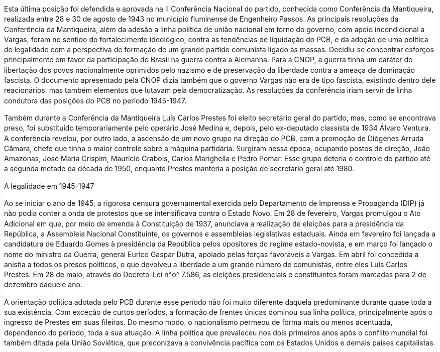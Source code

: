 Esta última posição foi defendida e aprovada na II Conferência Nacional
do partido, conhecida como Conferência da Mantiqueira, realizada entre
28 e 30 de agosto de 1943 no município fluminense de Engenheiro Passos.
As principais resoluções da Conferência da Mantiqueira, além da adesão à
linha política de união nacional em torno do governo, com apoio
incondicional a Vargas, foram no sentido do fortalecimento ideológico,
contra as tendências de liquidação do PCB, e da adoção de uma política
de legalidade com a perspectiva de formação de um grande partido
comunista ligado às massas. Decidiu-se concentrar esforços
principalmente em favor da participação do Brasil na guerra contra a
Alemanha. Para a CNOP, a guerra tinha um caráter de libertação dos povos
nacionalmente oprimidos pelo nazismo e de preservação da liberdade
contra a ameaça de dominação fascista. O documento apresentado pela CNOP
dizia também que o governo Vargas não era de tipo fascista, existindo
dentro dele reacionários, mas também elementos que lutavam pela
democratização. As resoluções da conferência iriam servir de linha
condutora das posições do PCB no período 1945-1947.

Também durante a Conferência da Mantiqueira Luís Carlos Prestes foi
eleito secretário geral do partido, mas, como se encontrava preso, foi
substituído temporariamente pelo operário José Medina e, depois, pelo
ex-deputado classista de 1934 Álvaro Ventura. A conferência revelou, por
outro lado, a ascensão de um novo grupo na direção do PCB, com a
promoção de Diógenes Arruda Câmara, chefe que tinha o maior controle
sobre a máquina partidária. Surgiram nessa época, ocupando postos de
direção, João Amazonas, José Maria Crispim, Maurício Grabois, Carlos
Marighella e Pedro Pomar. Esse grupo deteria o controle do partido até a
segunda metade da década de 1950, enquanto Prestes manteria a posição de
secretário geral até 1980.

A legalidade em 1945-1947

Ao se iniciar o ano de 1945, a rigorosa censura governamental exercida
pelo Departamento de Imprensa e Propaganda (DIP) já não podia conter a
onda de protestos que se intensificava contra o Estado Novo. Em 28 de
fevereiro, Vargas promulgou o Ato Adicional em que, por meio de emenda à
Constituição de 1937, anunciava a realização de eleições para a
presidência da República, a Assembleia Nacional Constituinte, os
governos e assembleias legislativas estaduais. Ainda em fevereiro foi
lançada a candidatura de Eduardo Gomes à presidência da República pelos
opositores do regime estado-novista, e em março foi lançado o nome do
ministro da Guerra, general Eurico Gaspar Dutra, apoiado pelas forças
favoráveis a Vargas. Em abril foi concedida a anistia a todos os presos
políticos, o que devolveu a liberdade a um grande número de comunistas,
entre eles Luís Carlos Prestes. Em 28 de maio, através do Decreto-Lei
n^o^ 7.586, as eleições presidenciais e constituintes foram marcadas
para 2 de dezembro daquele ano.

A orientação política adotada pelo PCB durante esse período não foi
muito diferente daquela predominante durante quase toda a sua
existência. Com exceção de curtos períodos, a formação de frentes únicas
dominou sua linha política, principalmente após o ingresso de Prestes em
suas fileiras. Do mesmo modo, o nacionalismo permeou de forma mais ou
menos acentuada, dependendo do período, toda a sua atuação. A linha
política que prevaleceu nos dois primeiros anos após o conflito mundial
foi também ditada pela União Soviética, que preconizava a convivência
pacífica com os Estados Unidos e demais países capitalistas.
